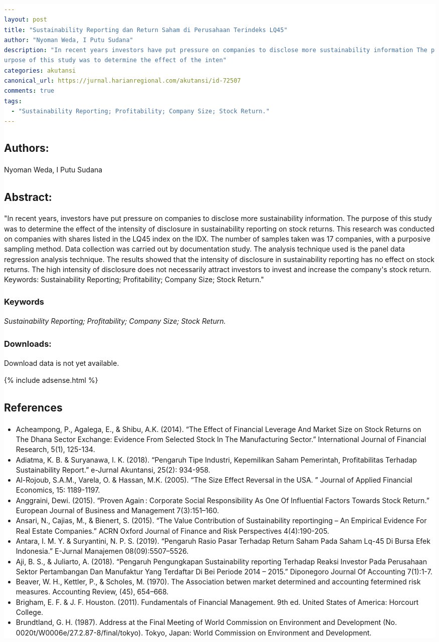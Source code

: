 ```yaml
---
layout: post
title: "Sustainability Reporting dan Return Saham di Perusahaan Terindeks LQ45"
author: "Nyoman Weda, I Putu Sudana"
description: "In recent years investors have put pressure on companies to disclose more sustainability information The purpose of this study was to determine the effect of the inten"
categories: akutansi
canonical_url: https://jurnal.harianregional.com/akutansi/id-72507
comments: true
tags:
  - "Sustainability Reporting; Profitability; Company Size; Stock Return."
---
```


## Authors:
Nyoman Weda, I Putu Sudana

## Abstract:
"In recent years, investors have put pressure on companies to disclose more sustainability information. The purpose of this study was to determine the effect of the intensity of disclosure in sustainability reporting on stock returns. This research was conducted on companies with shares listed in the LQ45 index on the IDX. The number of samples taken was 17 companies, with a purposive sampling method. Data collection was carried out by documentation study. The analysis technique used is the panel data regression analysis technique. The results showed that the intensity of disclosure in sustainability reporting has no effect on stock returns. The high intensity of disclosure does not necessarily attract investors to invest and increase the company's stock return. Keywords: Sustainability Reporting; Profitability; Company Size; Stock Return."

### Keywords
*Sustainability Reporting; Profitability; Company Size; Stock Return.*

### Downloads:
Download data is not yet available.

{% include adsense.html %}
## References
- Acheampong, P.,  Agalega, E.,  & Shibu, A.K. (2014). “The Effect of Financial Leverage And Market Size on Stock Returns on The Dhana Sector Exchange: Evidence From Selected Stock In The Manufacturing Sector.” International Journal of Financial Research, 5(1), 125-134.
- Adiatma, K. B. & Suryanawa, I. K. (2018). “Pengaruh Tipe Industri, Kepemilikan Saham Pemerintah, Profitabilitas Terhadap Sustainability Report.” e-Jurnal Akuntansi, 25(2): 934-958.
- Al-Rojoub, S.A.M., Varela, O. & Hassan, M.K. (2005). “The Size Effect Reversal in the USA. ” Journal of Applied Financial Economics,  15: 1189-1197.
- Anggraini, Dewi. (2015). “Proven Again : Corporate Social Responsibility As One Of Influential Factors Towards Stock Return.” European Journal of Business and Management 7(3):151–160.
- Ansari, N., Cajias, M., & Bienert, S. (2015). “The Value Contribution of Sustainability reportinging – An Empirical Evidence For Real Estate Companies.” ACRN Oxford Journal of Finance and Risk Perspectives  4(4):190-205.
- Antara, I. M. Y. & Suryantini, N. P. S. (2019). “Pengaruh Rasio Pasar Terhadap Return Saham Pada Saham Lq-45 Di Bursa Efek Indonesia.” E-Jurnal Manajemen 08(09):5507–5526.
- Aji, B. S., & Juliarto, A. (2018). “Pengaruh Pengungkapan Sustainability reporting Terhadap Reaksi Investor Pada Perusahaan Sektor Pertambangan Dan Manufaktur Yang Terdaftar Di Bei Periode 2014 – 2015.” Diponegoro Journal Of Accounting 7(1):1-7.
- Beaver, W. H., Kettler, P., & Scholes, M. (1970). The Association betwen market determined and accounting fetermined risk measures. Accounting Review, (45), 654–668.
- Brigham, E. F. & J. F. Houston. (2011). Fundamentals of Financial Management. 9th ed. United States of America: Horcourt College.
- Brundtland, G. H. (1987). Address at the Final Meeting of World Commission on Environment and Development (No. 0020t/W0006e/27.2.87-8/final/tokyo). Tokyo, Japan: World Commission on Environment and Development.